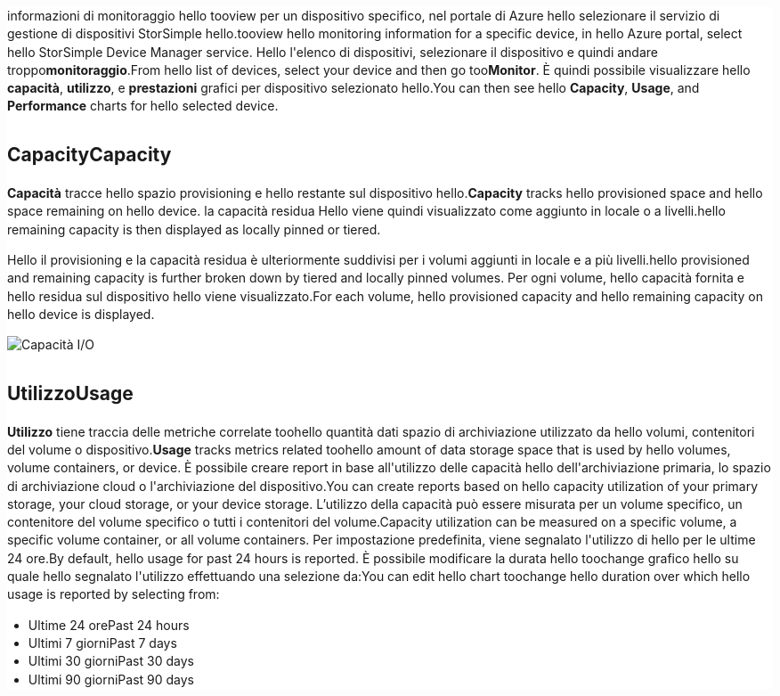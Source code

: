 <span data-ttu-id="7ef2a-108">informazioni di monitoraggio hello tooview per un dispositivo specifico, nel portale di Azure hello selezionare il servizio di gestione di dispositivi StorSimple hello.</span><span class="sxs-lookup"><span data-stu-id="7ef2a-108">tooview hello monitoring information for a specific device, in hello Azure portal, select hello StorSimple Device Manager service.</span></span> <span data-ttu-id="7ef2a-109">Hello l'elenco di dispositivi, selezionare il dispositivo e quindi andare troppo**monitoraggio**.</span><span class="sxs-lookup"><span data-stu-id="7ef2a-109">From hello list of devices, select your device and then go too**Monitor**.</span></span> <span data-ttu-id="7ef2a-110">È quindi possibile visualizzare hello **capacità**, **utilizzo**, e **prestazioni** grafici per dispositivo selezionato hello.</span><span class="sxs-lookup"><span data-stu-id="7ef2a-110">You can then see hello **Capacity**, **Usage**, and **Performance** charts for hello selected device.</span></span>

## <a name="capacity"></a><span data-ttu-id="7ef2a-111">Capacity</span><span class="sxs-lookup"><span data-stu-id="7ef2a-111">Capacity</span></span>
<span data-ttu-id="7ef2a-112">**Capacità** tracce hello spazio provisioning e hello restante sul dispositivo hello.</span><span class="sxs-lookup"><span data-stu-id="7ef2a-112">**Capacity** tracks hello provisioned space and hello space remaining on hello device.</span></span> <span data-ttu-id="7ef2a-113">la capacità residua Hello viene quindi visualizzato come aggiunto in locale o a livelli.</span><span class="sxs-lookup"><span data-stu-id="7ef2a-113">hello remaining capacity is then displayed as locally pinned or tiered.</span></span>

<span data-ttu-id="7ef2a-114">Hello il provisioning e la capacità residua è ulteriormente suddivisi per i volumi aggiunti in locale e a più livelli.</span><span class="sxs-lookup"><span data-stu-id="7ef2a-114">hello provisioned and remaining capacity is further broken down by tiered and locally pinned volumes.</span></span> <span data-ttu-id="7ef2a-115">Per ogni volume, hello capacità fornita e hello residua sul dispositivo hello viene visualizzato.</span><span class="sxs-lookup"><span data-stu-id="7ef2a-115">For each volume, hello provisioned capacity and hello remaining capacity on hello device is displayed.</span></span>

![Capacità I/O](./media/storsimple-8000-monitor-device/device-capacity.png)



## <a name="usage"></a><span data-ttu-id="7ef2a-117">Utilizzo</span><span class="sxs-lookup"><span data-stu-id="7ef2a-117">Usage</span></span>
<span data-ttu-id="7ef2a-118">**Utilizzo** tiene traccia delle metriche correlate toohello quantità dati spazio di archiviazione utilizzato da hello volumi, contenitori del volume o dispositivo.</span><span class="sxs-lookup"><span data-stu-id="7ef2a-118">**Usage** tracks metrics related toohello amount of data storage space that is used by hello volumes, volume containers, or device.</span></span> <span data-ttu-id="7ef2a-119">È possibile creare report in base all'utilizzo delle capacità hello dell'archiviazione primaria, lo spazio di archiviazione cloud o l'archiviazione del dispositivo.</span><span class="sxs-lookup"><span data-stu-id="7ef2a-119">You can create reports based on hello capacity utilization of your primary storage, your cloud storage, or your device storage.</span></span> <span data-ttu-id="7ef2a-120">L’utilizzo della capacità può essere misurata per un volume specifico, un contenitore del volume specifico o tutti i contenitori del volume.</span><span class="sxs-lookup"><span data-stu-id="7ef2a-120">Capacity utilization can be measured on a specific volume, a specific volume container, or all volume containers.</span></span>
<span data-ttu-id="7ef2a-121">Per impostazione predefinita, viene segnalato l'utilizzo di hello per le ultime 24 ore.</span><span class="sxs-lookup"><span data-stu-id="7ef2a-121">By default, hello usage for past 24 hours is reported.</span></span> <span data-ttu-id="7ef2a-122">È possibile modificare la durata hello toochange grafico hello su quale hello segnalato l'utilizzo effettuando una selezione da:</span><span class="sxs-lookup"><span data-stu-id="7ef2a-122">You can edit hello chart toochange hello duration over which hello usage is reported by selecting from:</span></span>
* <span data-ttu-id="7ef2a-123">Ultime 24 ore</span><span class="sxs-lookup"><span data-stu-id="7ef2a-123">Past 24 hours</span></span>
* <span data-ttu-id="7ef2a-124">Ultimi 7 giorni</span><span class="sxs-lookup"><span data-stu-id="7ef2a-124">Past 7 days</span></span>
* <span data-ttu-id="7ef2a-125">Ultimi 30 giorni</span><span class="sxs-lookup"><span data-stu-id="7ef2a-125">Past 30 days</span></span>
* <span data-ttu-id="7ef2a-126">Ultimi 90 giorni</span><span class="sxs-lookup"><span data-stu-id="7ef2a-126">Past 90 days</span></span>